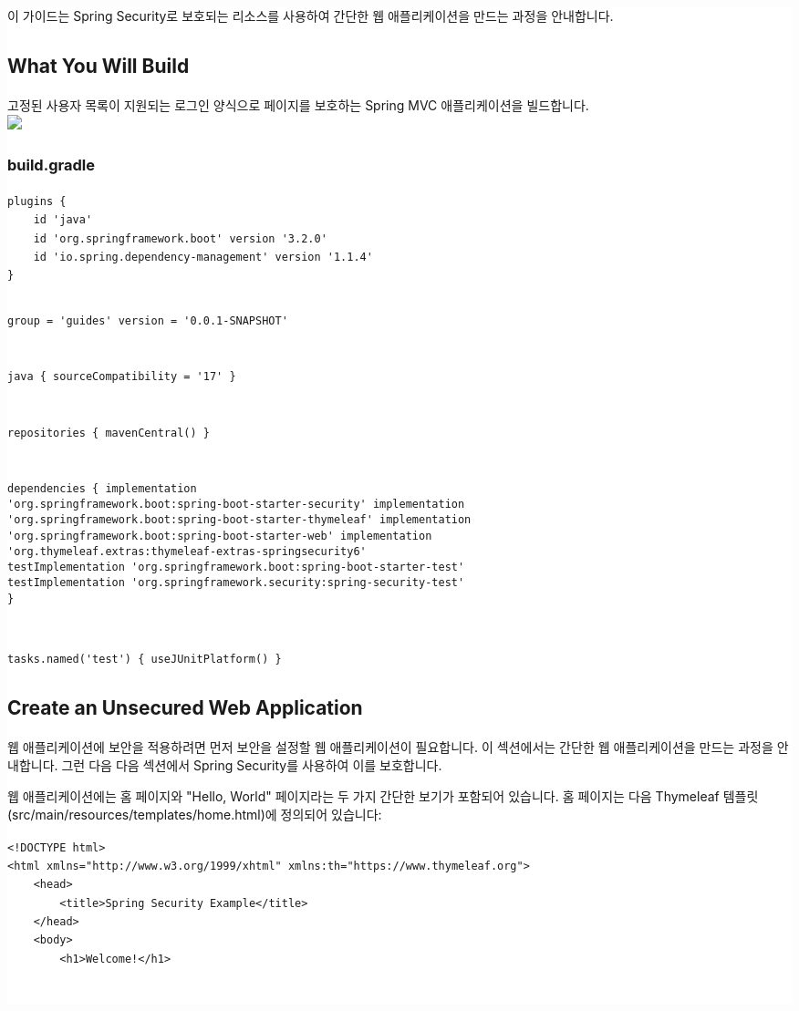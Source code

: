 <p>이 가이드는 Spring Security로 보호되는 리소스를 사용하여 간단한 웹 애플리케이션을 만드는 과정을 안내합니다.</p>
<h2 id="what-you-will-build">What You Will Build</h2>
<p>고정된 사용자 목록이 지원되는 로그인 양식으로 페이지를 보호하는 Spring MVC 애플리케이션을 빌드합니다.<br>
<img src="https://velog.velcdn.com/images/dev_hammy/post/2ab0e13d-5a41-4932-9a06-df13fcf4fe89/image.png"></p>
<h3 id="buildgradle">build.gradle</h3>
<pre><code class="language-null">plugins {
	id 'java'
	id 'org.springframework.boot' version '3.2.0'
	id 'io.spring.dependency-management' version '1.1.4'
}

group = 'guides'
version = '0.0.1-SNAPSHOT'

java {
	sourceCompatibility = '17'
}

repositories {
	mavenCentral()
}

dependencies {
	implementation 'org.springframework.boot:spring-boot-starter-security'
	implementation 'org.springframework.boot:spring-boot-starter-thymeleaf'
	implementation 'org.springframework.boot:spring-boot-starter-web'
	implementation 'org.thymeleaf.extras:thymeleaf-extras-springsecurity6'
	testImplementation 'org.springframework.boot:spring-boot-starter-test'
	testImplementation 'org.springframework.security:spring-security-test'
}

tasks.named('test') {
	useJUnitPlatform()
}</code></pre>
<h2 id="create-an-unsecured-web-application">Create an Unsecured Web Application</h2>
<p>웹 애플리케이션에 보안을 적용하려면 먼저 보안을 설정할 웹 애플리케이션이 필요합니다. 이 섹션에서는 간단한 웹 애플리케이션을 만드는 과정을 안내합니다. 그런 다음 다음 섹션에서 Spring Security를 사용하여 이를 보호합니다.</p>
<p>웹 애플리케이션에는 홈 페이지와 "Hello, World" 페이지라는 두 가지 간단한 보기가 포함되어 있습니다. 홈 페이지는 다음 Thymeleaf 템플릿(src/main/resources/templates/home.html)에 정의되어 있습니다:</p>
<pre><code class="language-html"><span class="token doctype">&lt;!DOCTYPE html&gt;</span>
<span class="token tag"><span class="token tag"><span class="token punctuation">&lt;</span>html</span> <span class="token attr-name">xmlns</span><span class="token attr-value"><span class="token punctuation">=</span><span class="token punctuation">"</span>http://www.w3.org/1999/xhtml<span class="token punctuation">"</span></span> <span class="token attr-name"><span class="token namespace">xmlns:</span>th</span><span class="token attr-value"><span class="token punctuation">=</span><span class="token punctuation">"</span>https://www.thymeleaf.org<span class="token punctuation">"</span></span><span class="token punctuation">&gt;</span></span>
    <span class="token tag"><span class="token tag"><span class="token punctuation">&lt;</span>head</span><span class="token punctuation">&gt;</span></span>
        <span class="token tag"><span class="token tag"><span class="token punctuation">&lt;</span>title</span><span class="token punctuation">&gt;</span></span>Spring Security Example<span class="token tag"><span class="token tag"><span class="token punctuation">&lt;/</span>title</span><span class="token punctuation">&gt;</span></span>
    <span class="token tag"><span class="token tag"><span class="token punctuation">&lt;/</span>head</span><span class="token punctuation">&gt;</span></span>
    <span class="token tag"><span class="token tag"><span class="token punctuation">&lt;</span>body</span><span class="token punctuation">&gt;</span></span>
        <span class="token tag"><span class="token tag"><span class="token punctuation">&lt;</span>h1</span><span class="token punctuation">&gt;</span></span>Welcome!<span class="token tag"><span class="token tag"><span class="token punctuation">&lt;/</span>h1</span><span class="token punctuation">&gt;</span></span>
